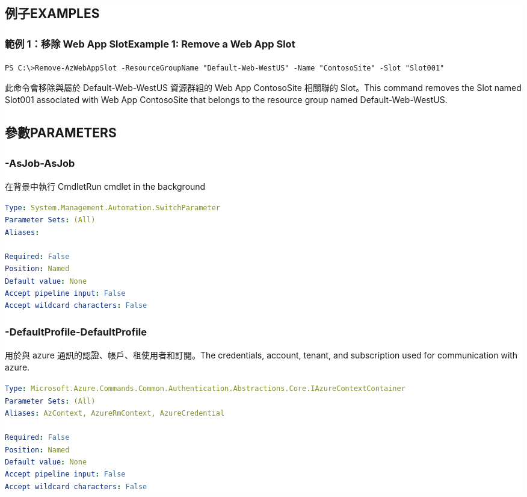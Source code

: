 ## <span data-ttu-id="91097-109">例子</span><span class="sxs-lookup"><span data-stu-id="91097-109">EXAMPLES</span></span>

### <span data-ttu-id="91097-110">範例 1：移除 Web App Slot</span><span class="sxs-lookup"><span data-stu-id="91097-110">Example 1: Remove a Web App Slot</span></span>
```
PS C:\>Remove-AzWebAppSlot -ResourceGroupName "Default-Web-WestUS" -Name "ContosoSite" -Slot "Slot001"
```

<span data-ttu-id="91097-111">此命令會移除與屬於 Default-Web-WestUS 資源群組的 Web App ContosoSite 相關聯的 Slot。</span><span class="sxs-lookup"><span data-stu-id="91097-111">This command removes the Slot named Slot001 associated with Web App ContosoSite that belongs to the resource group named Default-Web-WestUS.</span></span>

## <span data-ttu-id="91097-112">參數</span><span class="sxs-lookup"><span data-stu-id="91097-112">PARAMETERS</span></span>

### <span data-ttu-id="91097-113">-AsJob</span><span class="sxs-lookup"><span data-stu-id="91097-113">-AsJob</span></span>
<span data-ttu-id="91097-114">在背景中執行 Cmdlet</span><span class="sxs-lookup"><span data-stu-id="91097-114">Run cmdlet in the background</span></span>

```yaml
Type: System.Management.Automation.SwitchParameter
Parameter Sets: (All)
Aliases:

Required: False
Position: Named
Default value: None
Accept pipeline input: False
Accept wildcard characters: False
```

### <span data-ttu-id="91097-115">-DefaultProfile</span><span class="sxs-lookup"><span data-stu-id="91097-115">-DefaultProfile</span></span>
<span data-ttu-id="91097-116">用於與 azure 通訊的認證、帳戶、租使用者和訂閱。</span><span class="sxs-lookup"><span data-stu-id="91097-116">The credentials, account, tenant, and subscription used for communication with azure.</span></span>

```yaml
Type: Microsoft.Azure.Commands.Common.Authentication.Abstractions.Core.IAzureContextContainer
Parameter Sets: (All)
Aliases: AzContext, AzureRmContext, AzureCredential

Required: False
Position: Named
Default value: None
Accept pipeline input: False
Accept wildcard characters: False
```
